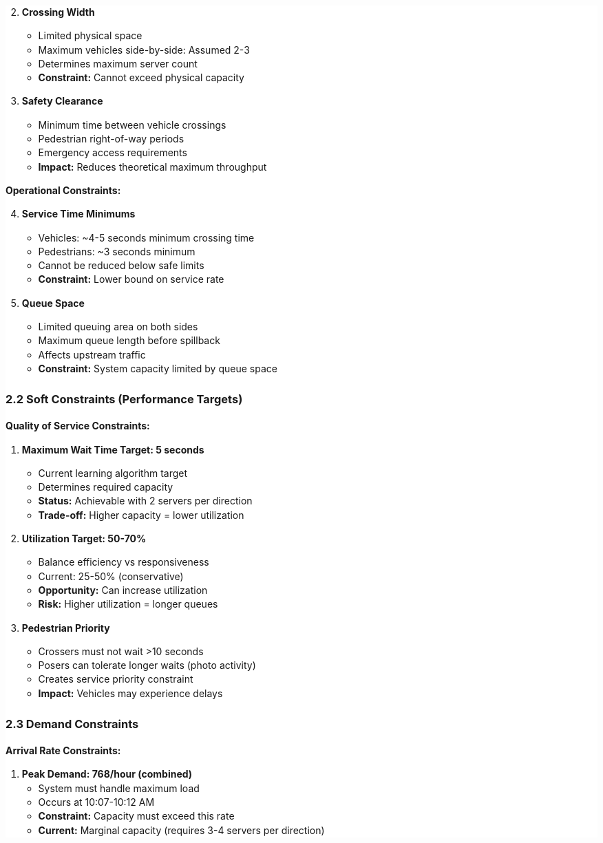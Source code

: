 2. **Crossing Width**
   - Limited physical space
   - Maximum vehicles side-by-side: Assumed 2-3
   - Determines maximum server count
   - **Constraint:** Cannot exceed physical capacity

3. **Safety Clearance**
   - Minimum time between vehicle crossings
   - Pedestrian right-of-way periods
   - Emergency access requirements
   - **Impact:** Reduces theoretical maximum throughput

**Operational Constraints:**

4. **Service Time Minimums**
   - Vehicles: ~4-5 seconds minimum crossing time
   - Pedestrians: ~3 seconds minimum
   - Cannot be reduced below safe limits
   - **Constraint:** Lower bound on service rate

5. **Queue Space**
   - Limited queuing area on both sides
   - Maximum queue length before spillback
   - Affects upstream traffic
   - **Constraint:** System capacity limited by queue space

### 2.2 Soft Constraints (Performance Targets)

**Quality of Service Constraints:**

1. **Maximum Wait Time Target: 5 seconds**
   - Current learning algorithm target
   - Determines required capacity
   - **Status:** Achievable with 2 servers per direction
   - **Trade-off:** Higher capacity = lower utilization

2. **Utilization Target: 50-70%**
   - Balance efficiency vs responsiveness
   - Current: 25-50% (conservative)
   - **Opportunity:** Can increase utilization
   - **Risk:** Higher utilization = longer queues

3. **Pedestrian Priority**
   - Crossers must not wait >10 seconds
   - Posers can tolerate longer waits (photo activity)
   - Creates service priority constraint
   - **Impact:** Vehicles may experience delays

### 2.3 Demand Constraints

**Arrival Rate Constraints:**

1. **Peak Demand: 768/hour (combined)**
   - System must handle maximum load
   - Occurs at 10:07-10:12 AM
   - **Constraint:** Capacity must exceed this rate
   - **Current:** Marginal capacity (requires 3-4 servers per direction)
